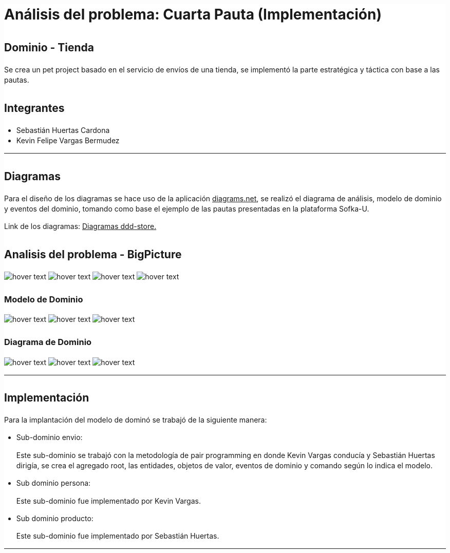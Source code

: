 <h1>Análisis del problema: Cuarta Pauta (Implementación)</h1>
<h2>Dominio - Tienda</h2>
<p>Se crea un pet project basado en el servicio de envíos de una tienda, se implementó la parte estratégica y táctica con base a las pautas.</p>
<h2>Integrantes</h2>
<ul>
  <li>Sebastián Huertas Cardona</li>
  <li>Kevin Felipe Vargas Bermudez</li>
</ul>
<hr>
<h2>Diagramas</h2>
<p>Para el diseño de los diagramas se hace uso de la aplicación <a href="https://www.diagrams.net">diagrams.net</a>, se realizó el diagrama de análisis, modelo de dominio y eventos del dominio, tomando como base el ejemplo de las pautas presentadas en la plataforma Sofka-U.</p>
            
<p>Link de los diagramas: <a href="https://app.diagrams.net/#G1jRlUH5L5G-6SgRsECem8IapsRVNvsgDf">Diagramas ddd-store.</a></p>
    
<h2>Analisis del problema - BigPicture</h2>


<img src="https://i.postimg.cc/zXPjkjnp/Analisis-del-problema-Big-Picture-domain.png" width="500" title="hover text"/>
<img src="https://i.postimg.cc/x1w3w1pz/Analisis-del-problema-Big-Picture-subdomain-cliente.png" width="500" title="hover text"/>
<img src="https://i.postimg.cc/YCGxDWR7/Analisis-del-problema-Big-Picture-subdomain-orden.png" width="500" title="hover text"/>
<img src="https://i.postimg.cc/vm5tbwCS/Analisis-del-problema-Big-Picture-subdomain-producto.png" width="500" title="hover text"/>

<h3>Modelo de Dominio</h3>


<img src="https://i.postimg.cc/gj2VVXjf/Modelo-de-dominio-Cliente.png" width="500" title="hover text"/>
<img src="https://i.postimg.cc/J0YbPrBt/Modelo-de-dominio-Envio.png" width="500" title="hover text"/>
<img src="https://i.postimg.cc/m2h3hH09/Modelo-de-dominio-Producto.png" width="500" title="hover text"/>

<h3>Diagrama de Dominio</h3>

<img src="https://i.postimg.cc/k49F5hmM/Eventos-de-dominio-Persona.png" width="500" title="hover text"/>
<img src="https://i.postimg.cc/zBjwHSzC/Eventos-de-dominio-Envio.png" width="500" title="hover text"/>
<img src="https://i.postimg.cc/c1FMsm5Z/Eventos-de-dominio-Producto.png" width="500" title="hover text"/>
<hr>
<h2>Implementación</h2>
<p>Para la implantación del modelo de dominó se trabajó de la siguiente manera:</p>
<ul>
  <li>Sub-dominio envio:</li>
  <p>Este sub-dominio se trabajó con la metodología de pair programming en donde Kevin Vargas conducía y Sebastián Huertas dirigía, se crea el agregado root, las entidades, objetos de valor, eventos de dominio y comando según lo indica el modelo.</p>
  <li>Sub dominio persona:</li>
  <p>Este sub-dominio fue implementado por Kevin Vargas.</p>
  <li>Sub dominio producto:</li>
  <p>Este sub-dominio fue implementado por Sebastián Huertas.</p>
</ul>
<hr>

